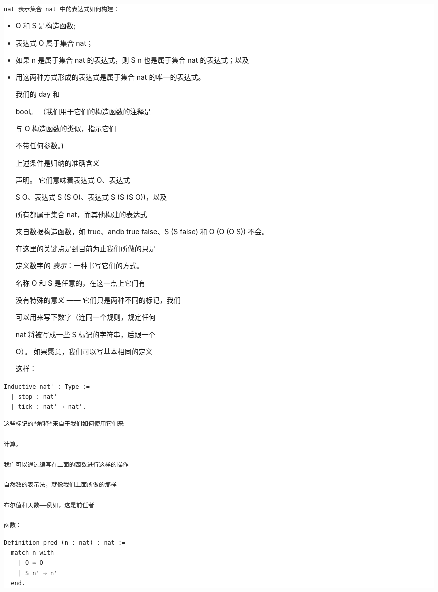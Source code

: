     nat 表示集合 nat 中的表达式如何构建：

+   O 和 S 是构造函数;

+   表达式 O 属于集合 nat；

+   如果 n 是属于集合 nat 的表达式，则 S n 也是属于集合 nat 的表达式；以及

+   用这两种方式形成的表达式是属于集合 nat 的唯一的表达式。

    我们的 day 和

    bool。 （我们用于它们的构造函数的注释是

    与 O 构造函数的类似，指示它们

    不带任何参数。)

    上述条件是归纳的准确含义

    声明。 它们意味着表达式 O、表达式

    S O、表达式 S (S O)、表达式 S (S (S O))，以及

    所有都属于集合 nat，而其他构建的表达式

    来自数据构造函数，如 true、andb true false、S (S false) 和 O (O (O S)) 不会。

    在这里的关键点是到目前为止我们所做的只是

    定义数字的 *表示*：一种书写它们的方式。

    名称 O 和 S 是任意的，在这一点上它们有

    没有特殊的意义 —— 它们只是两种不同的标记，我们

    可以用来写下数字（连同一个规则，规定任何

    nat 将被写成一些 S 标记的字符串，后跟一个

    O）。 如果愿意，我们可以写基本相同的定义

    这样：

```
Inductive nat' : Type :=
  | stop : nat'
  | tick : nat' → nat'.

```

    这些标记的*解释*来自于我们如何使用它们来

    计算。

    我们可以通过编写在上面的函数进行这样的操作

    自然数的表示法，就像我们上面所做的那样

    布尔值和天数——例如，这是前任者

    函数：

```
Definition pred (n : nat) : nat :=
  match n with
    | O ⇒ O
    | S n' ⇒ n'
  end.

```
